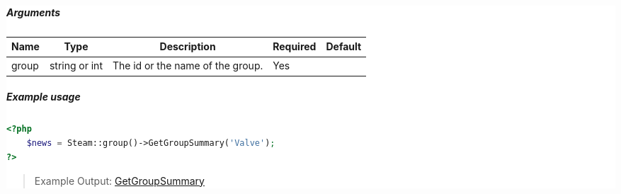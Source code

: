 ##### Arguments

Name | Type | Description | Required | Default
-----|------|-------------|----------|---------
group| string or int  | The id or the name of the group. | Yes

##### Example usage

```php
<?php
	$news = Steam::group()->GetGroupSummary('Valve');
?>
```

> Example Output: [GetGroupSummary](./examples/group/GetGroupSummary.txt)